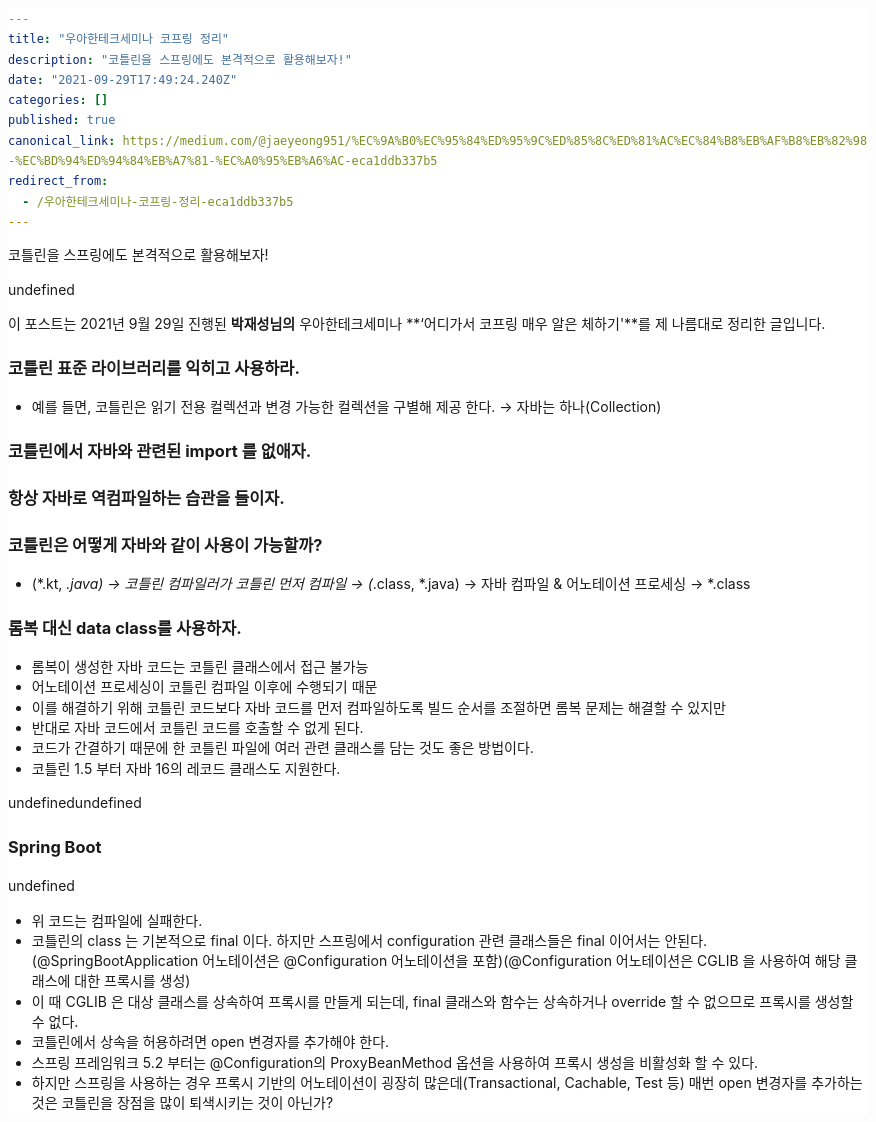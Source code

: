 ```yaml
---
title: "우아한테크세미나 코프링 정리"
description: "코틀린을 스프링에도 본격적으로 활용해보자!"
date: "2021-09-29T17:49:24.240Z"
categories: []
published: true
canonical_link: https://medium.com/@jaeyeong951/%EC%9A%B0%EC%95%84%ED%95%9C%ED%85%8C%ED%81%AC%EC%84%B8%EB%AF%B8%EB%82%98-%EC%BD%94%ED%94%84%EB%A7%81-%EC%A0%95%EB%A6%AC-eca1ddb337b5
redirect_from:
  - /우아한테크세미나-코프링-정리-eca1ddb337b5
---
```


코틀린을 스프링에도 본격적으로 활용해보자!

undefined

이 포스트는 2021년 9월 29일 진행된 **박재성님의** 우아한테크세미나 **‘어디가서 코프링 매우 알은 체하기'**를 제 나름대로 정리한 글입니다.

### 코틀린 표준 라이브러리를 익히고 사용하라.

-   예를 들면, 코틀린은 읽기 전용 컬렉션과 변경 가능한 컬렉션을 구별해 제공 한다. → 자바는 하나(Collection)

### 코틀린에서 자바와 관련된 import 를 없애자.

### 항상 자바로 역컴파일하는 습관을 들이자.

### 코틀린은 어떻게 자바와 같이 사용이 가능할까?

-   (\*.kt, _.java) → 코틀린 컴파일러가 코틀린 먼저 컴파일 → (_.class, \*.java) → 자바 컴파일 & 어노테이션 프로세싱 → \*.class

### 롬복 대신 data class를 사용하자.

-   롬복이 생성한 자바 코드는 코틀린 클래스에서 접근 불가능
-   어노테이션 프로세싱이 코틀린 컴파일 이후에 수행되기 때문
-   이를 해결하기 위해 코틀린 코드보다 자바 코드를 먼저 컴파일하도록 빌드 순서를 조절하면 롬복 문제는 해결할 수 있지만
-   반대로 자바 코드에서 코틀린 코드를 호출할 수 없게 된다.
-   코드가 간결하기 때문에 한 코틀린 파일에 여러 관련 클래스를 담는 것도 좋은 방법이다.
-   코틀린 1.5 부터 자바 16의 레코드 클래스도 지원한다.

undefinedundefined

### Spring Boot

undefined

-   위 코드는 컴파일에 실패한다.
-   코틀린의 class 는 기본적으로 final 이다. 하지만 스프링에서 configuration 관련 클래스들은 final 이어서는 안된다.(@SpringBootApplication 어노테이션은 @Configuration 어노테이션을 포함)(@Configuration 어노테이션은 CGLIB 을 사용하여 해당 클래스에 대한 프록시를 생성)
-   이 때 CGLIB 은 대상 클래스를 상속하여 프록시를 만들게 되는데, final 클래스와 함수는 상속하거나 override 할 수 없으므로 프록시를 생성할 수 없다.
-   코틀린에서 상속을 허용하려면 open 변경자를 추가해야 한다.
-   스프링 프레임워크 5.2 부터는 @Configuration의 ProxyBeanMethod 옵션을 사용하여 프록시 생성을 비활성화 할 수 있다.
-   하지만 스프링을 사용하는 경우 프록시 기반의 어노테이션이 굉장히 많은데(Transactional, Cachable, Test 등) 매번 open 변경자를 추가하는 것은 코틀린을 장점을 많이 퇴색시키는 것이 아닌가?

